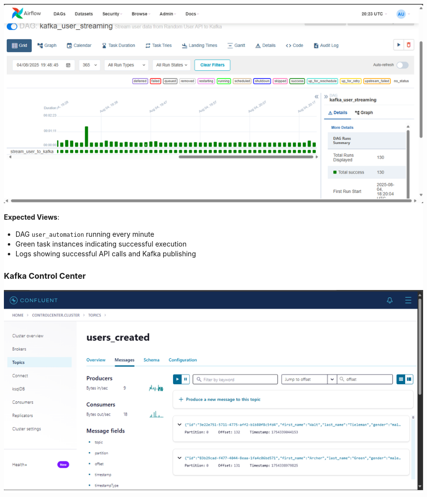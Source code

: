 ![Airflow UI](images/airflow_web_ui.png)

**Expected Views**:
- DAG `user_automation` running every minute
- Green task instances indicating successful execution
- Logs showing successful API calls and Kafka publishing

### Kafka Control Center
![Kafka Control Center](images/confluent_control_centre.png)
